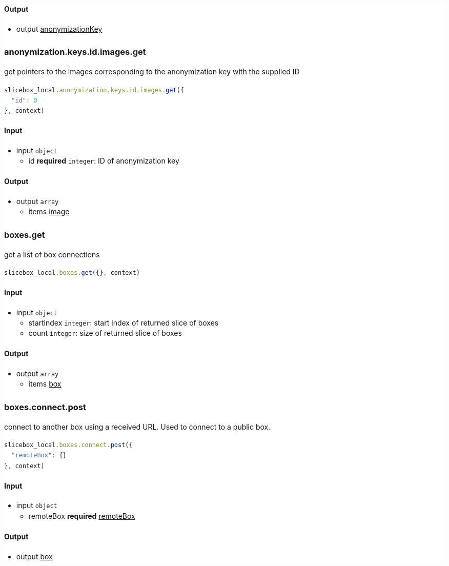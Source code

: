 #### Output
* output [anonymizationKey](#anonymizationkey)

### anonymization.keys.id.images.get
get pointers to the images corresponding to the anonymization key with the supplied ID


```js
slicebox_local.anonymization.keys.id.images.get({
  "id": 0
}, context)
```

#### Input
* input `object`
  * id **required** `integer`: ID of anonymization key

#### Output
* output `array`
  * items [image](#image)

### boxes.get
get a list of box connections


```js
slicebox_local.boxes.get({}, context)
```

#### Input
* input `object`
  * startindex `integer`: start index of returned slice of boxes
  * count `integer`: size of returned slice of boxes

#### Output
* output `array`
  * items [box](#box)

### boxes.connect.post
connect to another box using a received URL. Used to connect to a public box.


```js
slicebox_local.boxes.connect.post({
  "remoteBox": {}
}, context)
```

#### Input
* input `object`
  * remoteBox **required** [remoteBox](#remotebox)

#### Output
* output [box](#box)
